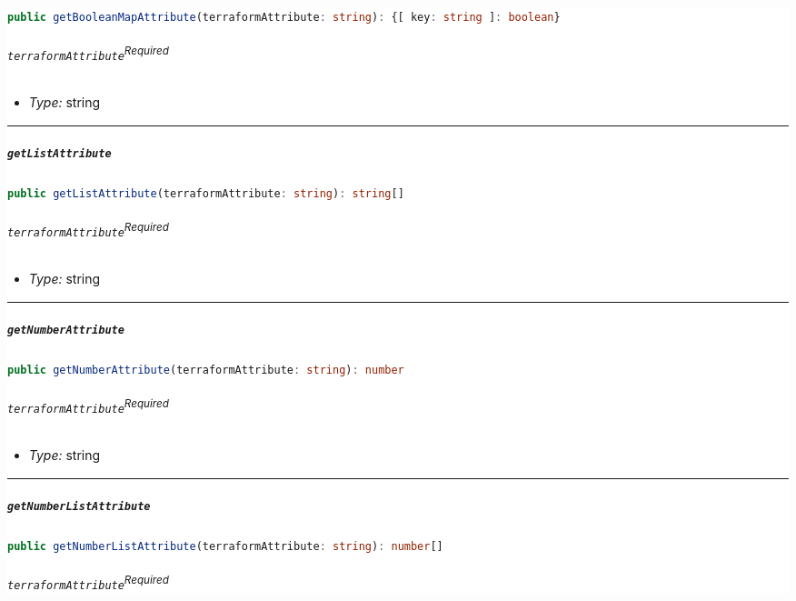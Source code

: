 ```typescript
public getBooleanMapAttribute(terraformAttribute: string): {[ key: string ]: boolean}
```

###### `terraformAttribute`<sup>Required</sup> <a name="terraformAttribute" id="@cdktf/provider-pagerduty.dataPagerdutyUsers.DataPagerdutyUsers.getBooleanMapAttribute.parameter.terraformAttribute"></a>

- *Type:* string

---

##### `getListAttribute` <a name="getListAttribute" id="@cdktf/provider-pagerduty.dataPagerdutyUsers.DataPagerdutyUsers.getListAttribute"></a>

```typescript
public getListAttribute(terraformAttribute: string): string[]
```

###### `terraformAttribute`<sup>Required</sup> <a name="terraformAttribute" id="@cdktf/provider-pagerduty.dataPagerdutyUsers.DataPagerdutyUsers.getListAttribute.parameter.terraformAttribute"></a>

- *Type:* string

---

##### `getNumberAttribute` <a name="getNumberAttribute" id="@cdktf/provider-pagerduty.dataPagerdutyUsers.DataPagerdutyUsers.getNumberAttribute"></a>

```typescript
public getNumberAttribute(terraformAttribute: string): number
```

###### `terraformAttribute`<sup>Required</sup> <a name="terraformAttribute" id="@cdktf/provider-pagerduty.dataPagerdutyUsers.DataPagerdutyUsers.getNumberAttribute.parameter.terraformAttribute"></a>

- *Type:* string

---

##### `getNumberListAttribute` <a name="getNumberListAttribute" id="@cdktf/provider-pagerduty.dataPagerdutyUsers.DataPagerdutyUsers.getNumberListAttribute"></a>

```typescript
public getNumberListAttribute(terraformAttribute: string): number[]
```

###### `terraformAttribute`<sup>Required</sup> <a name="terraformAttribute" id="@cdktf/provider-pagerduty.dataPagerdutyUsers.DataPagerdutyUsers.getNumberListAttribute.parameter.terraformAttribute"></a>
